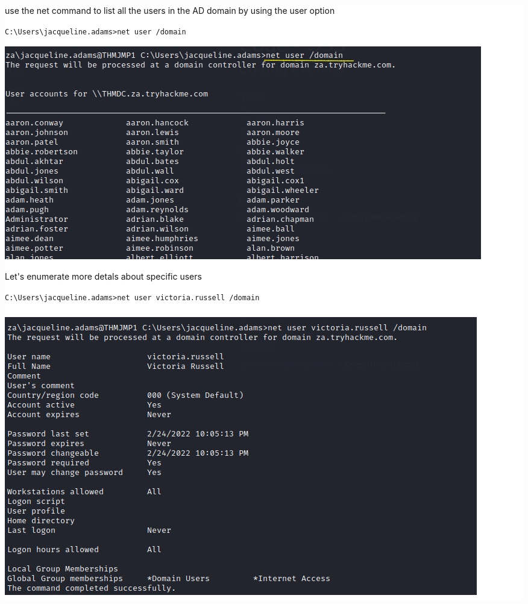 use the net command to list all the users in the AD domain by using the user option

```
C:\Users\jacqueline.adams>net user /domain
```

<img src="../images/ad.cmd.enum4.jpg" alt="ad.cmd.enum4" style="zoom:100%;" />



Let's enumerate  more detals about specific users

```shell
C:\Users\jacqueline.adams>net user victoria.russell /domain
```

### <img src="../images/ad.cmd.enum3.jpg" alt="ad.cmd.enum3" style="zoom: 100%;" />
